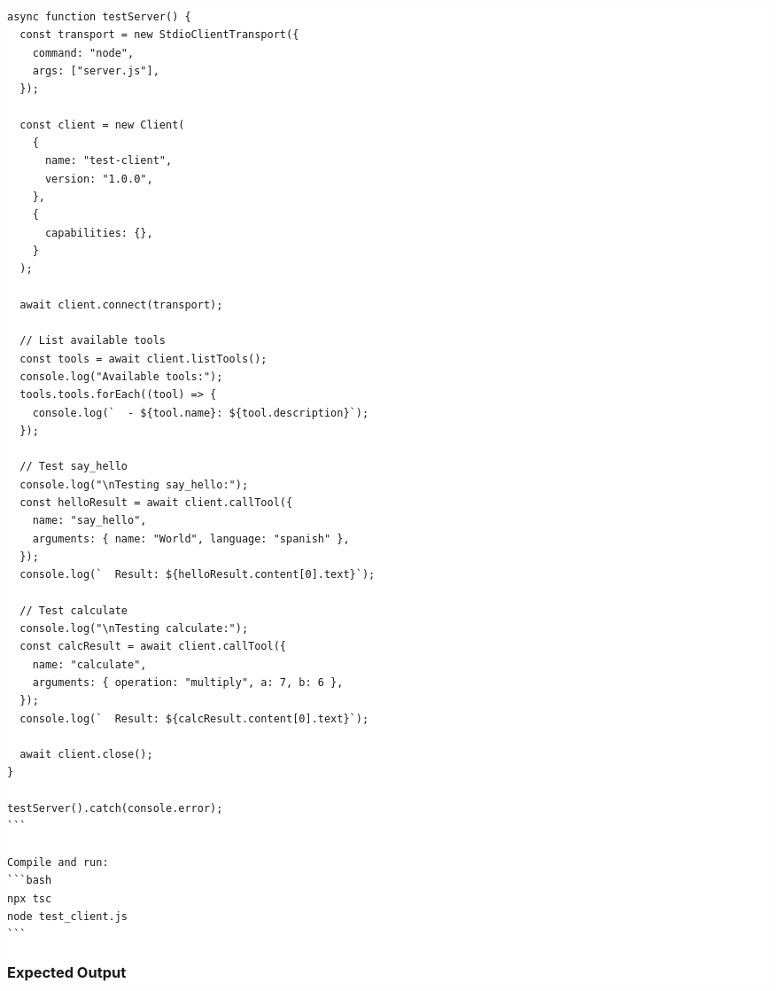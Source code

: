     async function testServer() {
      const transport = new StdioClientTransport({
        command: "node",
        args: ["server.js"],
      });
    
      const client = new Client(
        {
          name: "test-client",
          version: "1.0.0",
        },
        {
          capabilities: {},
        }
      );
    
      await client.connect(transport);
    
      // List available tools
      const tools = await client.listTools();
      console.log("Available tools:");
      tools.tools.forEach((tool) => {
        console.log(`  - ${tool.name}: ${tool.description}`);
      });
    
      // Test say_hello
      console.log("\nTesting say_hello:");
      const helloResult = await client.callTool({
        name: "say_hello",
        arguments: { name: "World", language: "spanish" },
      });
      console.log(`  Result: ${helloResult.content[0].text}`);
    
      // Test calculate
      console.log("\nTesting calculate:");
      const calcResult = await client.callTool({
        name: "calculate",
        arguments: { operation: "multiply", a: 7, b: 6 },
      });
      console.log(`  Result: ${calcResult.content[0].text}`);
    
      await client.close();
    }
    
    testServer().catch(console.error);
    ```
    
    Compile and run:
    ```bash
    npx tsc
    node test_client.js
    ```

### Expected Output
